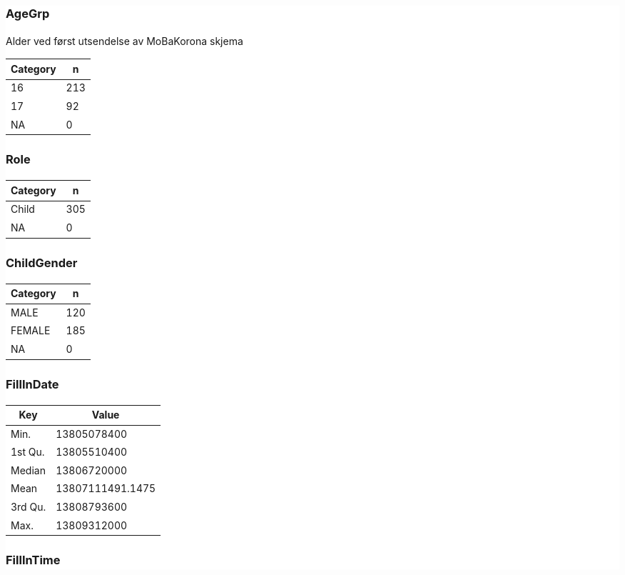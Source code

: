 
### AgeGrp
Alder ved først utsendelse av MoBaKorona skjema


| Category | n |
| -------- | - |
| 16 | 213 |
| 17 | 92 |
| NA | 0 |


### Role


| Category | n |
| -------- | - |
| Child | 305 |
| NA | 0 |


### ChildGender


| Category | n |
| -------- | - |
| MALE | 120 |
| FEMALE | 185 |
| NA | 0 |


### FillInDate


| Key | Value |
| --- | ----- |
| Min. | 13805078400 |
| 1st Qu. | 13805510400 |
| Median | 13806720000 |
| Mean | 13807111491.1475 |
| 3rd Qu. | 13808793600 |
| Max. | 13809312000 |


### FillInTime

